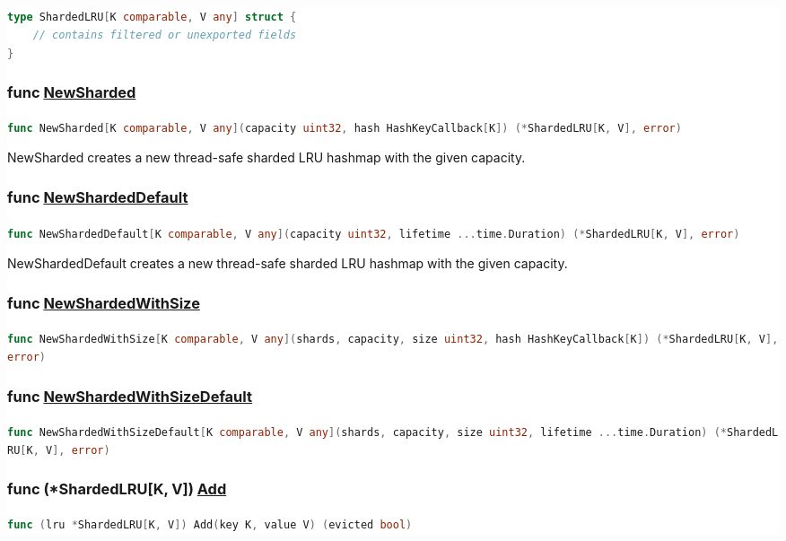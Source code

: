 ```go
type ShardedLRU[K comparable, V any] struct {
    // contains filtered or unexported fields
}
```

<a name="NewSharded"></a>
### func [NewSharded](<https://github.com/fufuok/go-freelru/blob/main/shardedlru.go#L53>)

```go
func NewSharded[K comparable, V any](capacity uint32, hash HashKeyCallback[K]) (*ShardedLRU[K, V], error)
```

NewSharded creates a new thread\-safe sharded LRU hashmap with the given capacity.

<a name="NewShardedDefault"></a>
### func [NewShardedDefault](<https://github.com/fufuok/go-freelru/blob/main/helper.go#L48>)

```go
func NewShardedDefault[K comparable, V any](capacity uint32, lifetime ...time.Duration) (*ShardedLRU[K, V], error)
```

NewShardedDefault creates a new thread\-safe sharded LRU hashmap with the given capacity.

<a name="NewShardedWithSize"></a>
### func [NewShardedWithSize](<https://github.com/fufuok/go-freelru/blob/main/shardedlru.go#L59-L61>)

```go
func NewShardedWithSize[K comparable, V any](shards, capacity, size uint32, hash HashKeyCallback[K]) (*ShardedLRU[K, V], error)
```



<a name="NewShardedWithSizeDefault"></a>
### func [NewShardedWithSizeDefault](<https://github.com/fufuok/go-freelru/blob/main/helper.go#L59-L61>)

```go
func NewShardedWithSizeDefault[K comparable, V any](shards, capacity, size uint32, lifetime ...time.Duration) (*ShardedLRU[K, V], error)
```



<a name="ShardedLRU[K, V].Add"></a>
### func \(\*ShardedLRU\[K, V\]\) [Add](<https://github.com/fufuok/go-freelru/blob/main/shardedlru.go#L140>)

```go
func (lru *ShardedLRU[K, V]) Add(key K, value V) (evicted bool)
```
